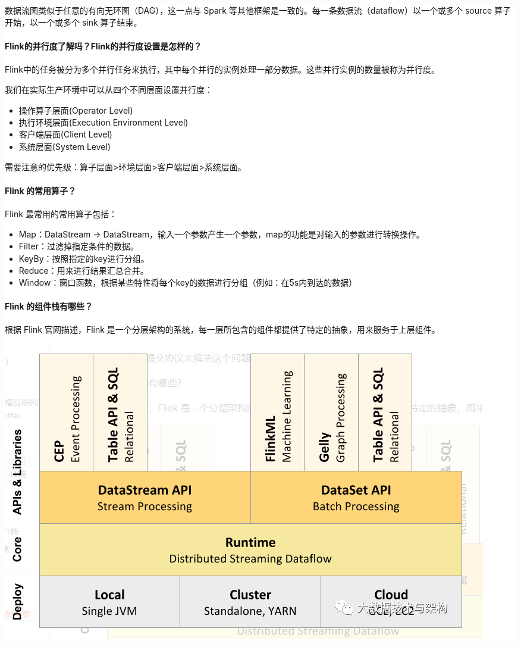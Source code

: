 数据流图类似于任意的有向无环图（DAG），这一点与 Spark 等其他框架是一致的。每一条数据流（dataflow）以一个或多个 source 算子开始，以一个或多个 sink 算子结束。

#### Flink的并行度了解吗？Flink的并行度设置是怎样的？

Flink中的任务被分为多个并行任务来执行，其中每个并行的实例处理一部分数据。这些并行实例的数量被称为并行度。

我们在实际生产环境中可以从四个不同层面设置并行度：

- 操作算子层面(Operator Level)
- 执行环境层面(Execution Environment Level)
- 客户端层面(Client Level)
- 系统层面(System Level)

需要注意的优先级：算子层面>环境层面>客户端层面>系统层面。

#### Flink 的常用算子？

Flink 最常用的常用算子包括：

+ Map：DataStream → DataStream，输入一个参数产生一个参数，map的功能是对输入的参数进行转换操作。
+ Filter：过滤掉指定条件的数据。
+ KeyBy：按照指定的key进行分组。
+ Reduce：用来进行结果汇总合并。
+ Window：窗口函数，根据某些特性将每个key的数据进行分组（例如：在5s内到达的数据）

####  Flink 的组件栈有哪些？

根据 Flink 官网描述，Flink 是一个分层架构的系统，每一层所包含的组件都提供了特定的抽象，用来服务于上层组件。

![image-20220512112205626](img/image-20220512112205626.png)
